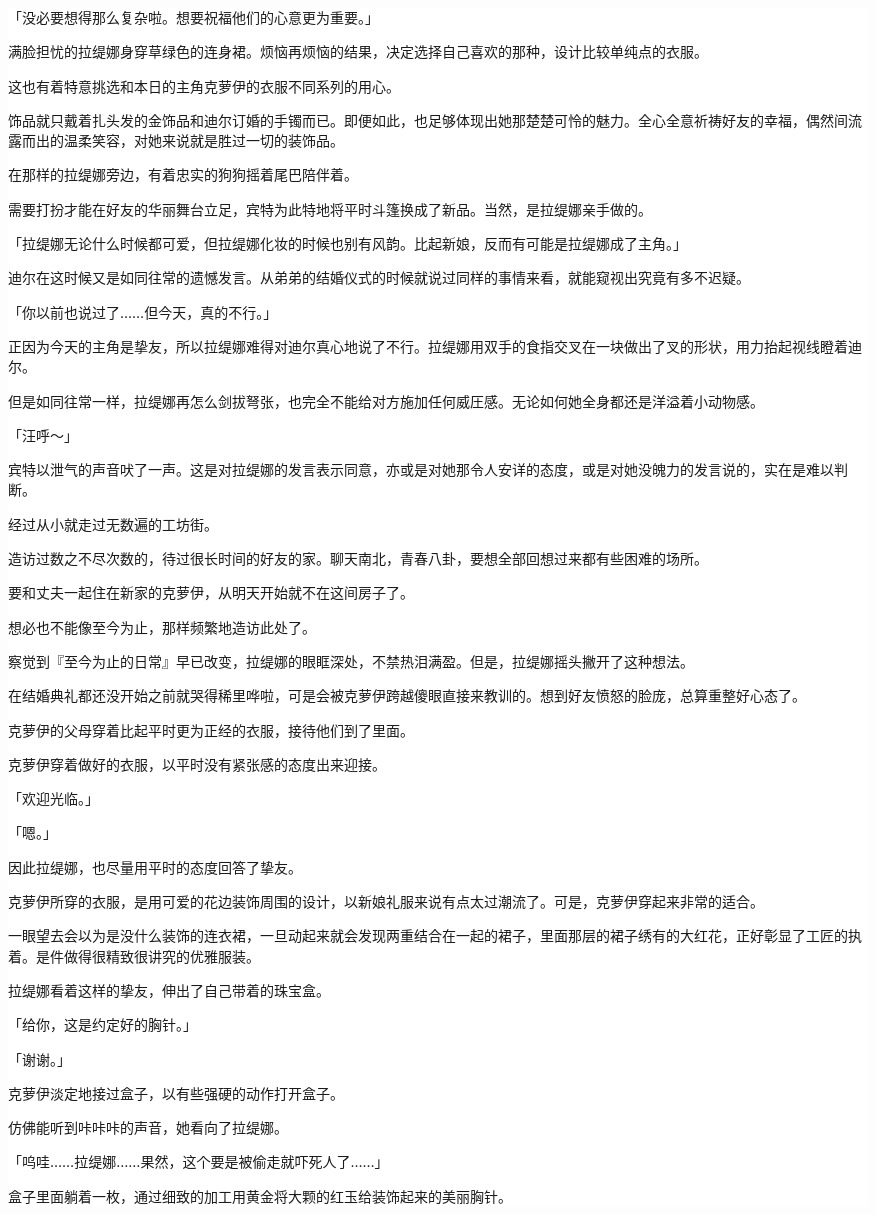 「没必要想得那么复杂啦。想要祝福他们的心意更为重要。」

满脸担忧的拉缇娜身穿草绿色的连身裙。烦恼再烦恼的结果，决定选择自己喜欢的那种，设计比较单纯点的衣服。

这也有着特意挑选和本日的主角克萝伊的衣服不同系列的用心。

饰品就只戴着扎头发的金饰品和迪尔订婚的手镯而已。即便如此，也足够体现出她那楚楚可怜的魅力。全心全意祈祷好友的幸福，偶然间流露而出的温柔笑容，对她来说就是胜过一切的装饰品。

在那样的拉缇娜旁边，有着忠实的狗狗摇着尾巴陪伴着。

需要打扮才能在好友的华丽舞台立足，宾特为此特地将平时斗篷换成了新品。当然，是拉缇娜亲手做的。

「拉缇娜无论什么时候都可爱，但拉缇娜化妆的时候也别有风韵。比起新娘，反而有可能是拉缇娜成了主角。」

迪尔在这时候又是如同往常的遗憾发言。从弟弟的结婚仪式的时候就说过同样的事情来看，就能窥视出究竟有多不迟疑。

「你以前也说过了……但今天，真的不行。」

正因为今天的主角是挚友，所以拉缇娜难得对迪尔真心地说了不行。拉缇娜用双手的食指交叉在一块做出了叉的形状，用力抬起视线瞪着迪尔。

但是如同往常一样，拉缇娜再怎么剑拔弩张，也完全不能给对方施加任何威圧感。无论如何她全身都还是洋溢着小动物感。

「汪呼～」

宾特以泄气的声音吠了一声。这是对拉缇娜的发言表示同意，亦或是对她那令人安详的态度，或是对她没魄力的发言说的，实在是难以判断。

经过从小就走过无数遍的工坊街。

造访过数之不尽次数的，待过很长时间的好友的家。聊天南北，青春八卦，要想全部回想过来都有些困难的场所。

要和丈夫一起住在新家的克萝伊，从明天开始就不在这间房子了。

想必也不能像至今为止，那样频繁地造访此处了。

察觉到『至今为止的日常』早已改变，拉缇娜的眼眶深处，不禁热泪满盈。但是，拉缇娜摇头撇开了这种想法。

在结婚典礼都还没开始之前就哭得稀里哗啦，可是会被克萝伊跨越傻眼直接来教训的。想到好友愤怒的脸庞，总算重整好心态了。

克萝伊的父母穿着比起平时更为正经的衣服，接待他们到了里面。

克萝伊穿着做好的衣服，以平时没有紧张感的态度出来迎接。

「欢迎光临。」

「嗯。」

因此拉缇娜，也尽量用平时的态度回答了挚友。

克萝伊所穿的衣服，是用可爱的花边装饰周围的设计，以新娘礼服来说有点太过潮流了。可是，克萝伊穿起来非常的适合。

一眼望去会以为是没什么装饰的连衣裙，一旦动起来就会发现两重结合在一起的裙子，里面那层的裙子绣有的大红花，正好彰显了工匠的执着。是件做得很精致很讲究的优雅服装。

拉缇娜看着这样的挚友，伸出了自己带着的珠宝盒。

「给你，这是约定好的胸针。」

「谢谢。」

克萝伊淡定地接过盒子，以有些强硬的动作打开盒子。

仿佛能听到咔咔咔的声音，她看向了拉缇娜。

「呜哇……拉缇娜……果然，这个要是被偷走就吓死人了……」

盒子里面躺着一枚，通过细致的加工用黄金将大颗的红玉给装饰起来的美丽胸针。
